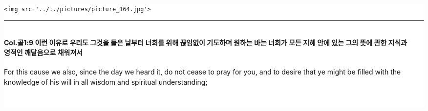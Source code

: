     <img src='../../pictures/picture_164.jpg'>
  </div>
</div>

---

<div class="columns">
  <div class="scriptures">
    <br>
    <div class="scripture">
      <b>Col.골1:9 이런 이유로 우리도 그것을 들은 날부터 너희를 위해 끊임없이 기도하며 원하는 바는 너희가 모든 지혜 안에 있는 그의 뜻에 관한 지식과 영적인 깨달음으로 채워져서 
      </b>
    </div>
    <br>
    <div class="scripture">For this cause we also, since the day we heard it, do not cease to pray for you, and to desire that ye might be filled with the knowledge of his will in all wisdom and spiritual understanding; 
    </div>
    <br>
    <div class="scripture">
      <b>
      </b>
    </div>
    <br>
    <div class="scripture">
    </div>         
  </div>
  <div class="image-container">